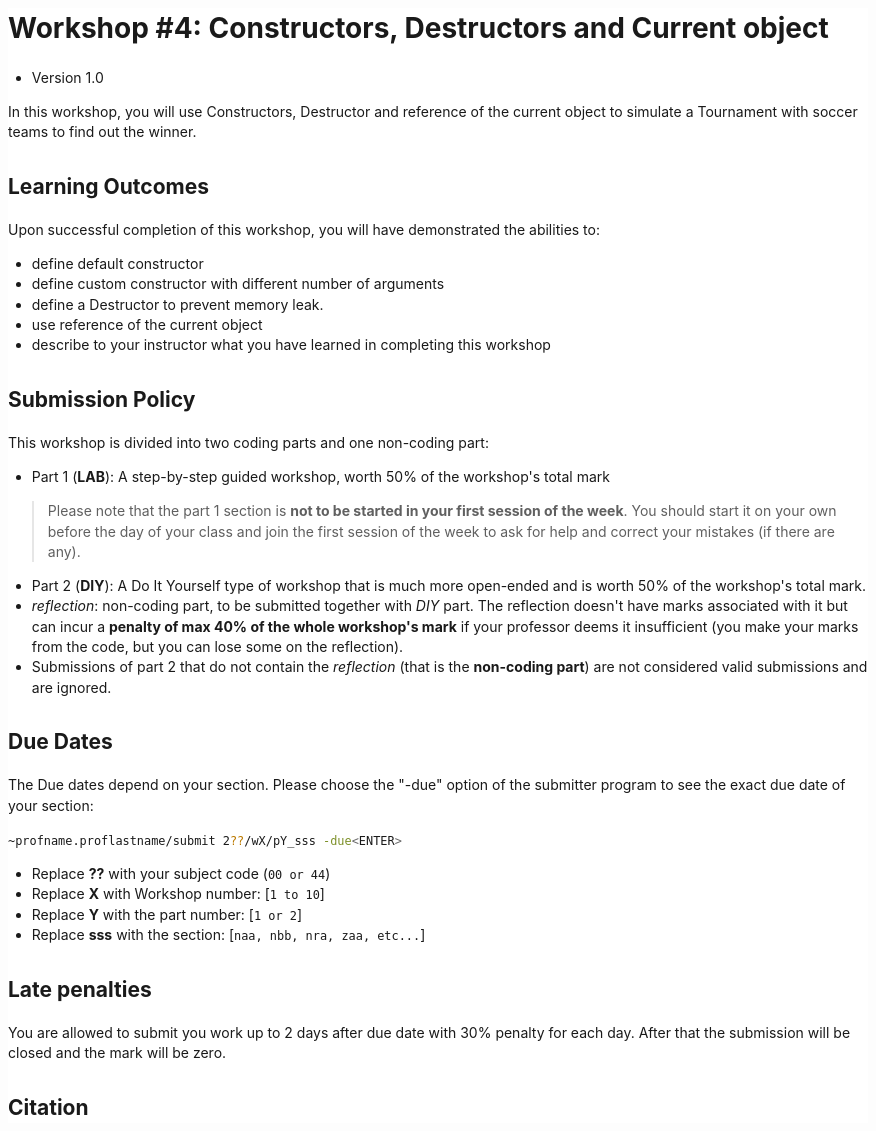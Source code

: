 # Workshop #4: Constructors, Destructors and Current object
* Version 1.0

In this workshop, you will use Constructors, Destructor and reference of the current object to simulate a Tournament with  soccer teams to find out the winner.
## Learning Outcomes

Upon successful completion of this workshop, you will have demonstrated the abilities to:

- define default constructor
- define custom constructor with different number of arguments
- define a Destructor to prevent memory leak.
- use reference of the current object
- describe to your instructor what you have learned in completing this workshop


## Submission Policy

This workshop is divided into two coding parts and one non-coding part:

- Part 1 (**LAB**): A step-by-step guided workshop, worth 50% of the workshop's total mark
> Please note that the part 1 section is **not to be started in your first session of the week**. You should start it on your own before the day of your class and join the first session of the week to ask for help and correct your mistakes (if there are any).
- Part 2 (**DIY**): A Do It Yourself type of workshop that is much more open-ended and is worth 50% of the workshop's total mark.  
- *reflection*: non-coding part, to be submitted together with *DIY* part. The reflection doesn't have marks associated with it but can incur a **penalty of max 40% of the whole workshop's mark** if your professor deems it insufficient (you make your marks from the code, but you can lose some on the reflection).
- Submissions of part 2 that do not contain the *reflection* (that is the **non-coding part**) are not considered valid submissions and are ignored.

## Due Dates

The Due dates depend on your section. Please choose the "-due" option of the submitter program to see the exact due date of your section:

```bash
~profname.proflastname/submit 2??/wX/pY_sss -due<ENTER>
```
- Replace **??** with your subject code (`00 or 44`)
- Replace **X** with Workshop number: [`1 to 10`]
- Replace **Y** with the part number: [`1 or 2`]
- Replace **sss** with the section: [`naa, nbb, nra, zaa, etc...`]

## Late penalties
You are allowed to submit you work up to 2 days after due date with 30% penalty for each day. After that the submission will be closed and the mark will be zero.

## Citation
